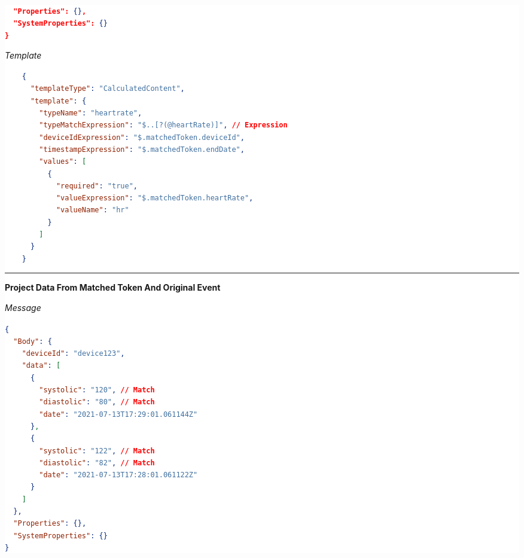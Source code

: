 ```json
  "Properties": {},
  "SystemProperties": {}
}
```

*Template*

```json
    {
      "templateType": "CalculatedContent",
      "template": {
        "typeName": "heartrate",
        "typeMatchExpression": "$..[?(@heartRate)]", // Expression
        "deviceIdExpression": "$.matchedToken.deviceId",
        "timestampExpression": "$.matchedToken.endDate",
        "values": [
          {
            "required": "true",
            "valueExpression": "$.matchedToken.heartRate",
            "valueName": "hr"
          }
        ]
      }
    }
```

---

**Project Data From Matched Token And Original Event**

*Message*

```json
{
  "Body": {
    "deviceId": "device123",
    "data": [
      {
        "systolic": "120", // Match
        "diastolic": "80", // Match 
        "date": "2021-07-13T17:29:01.061144Z"
      },
      {
        "systolic": "122", // Match
        "diastolic": "82", // Match
        "date": "2021-07-13T17:28:01.061122Z"
      }
    ]
  },
  "Properties": {},
  "SystemProperties": {}
}
```
